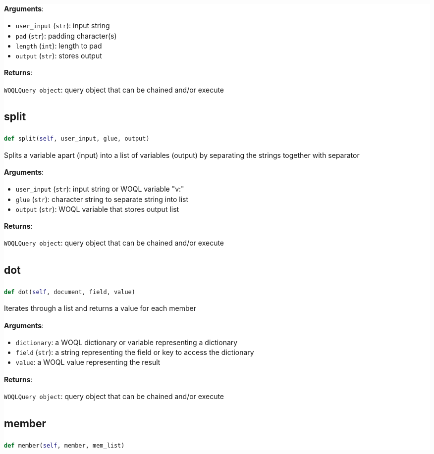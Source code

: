 **Arguments**:

- `user_input` (`str`): input string
- `pad` (`str`): padding character(s)
- `length` (`int`): length to pad
- `output` (`str`): stores output

**Returns**:

`WOQLQuery object`: query object that can be chained and/or execute

<a id="woqlquery.woql_query.WOQLQuery.split"></a>

## split

```python
def split(self, user_input, glue, output)
```

Splits a variable apart (input) into a list of variables (output) by separating the strings together with separator

**Arguments**:

- `user_input` (`str`): input string or WOQL variable "v:"
- `glue` (`str`): character string to separate string into list
- `output` (`str`): WOQL variable that stores output list

**Returns**:

`WOQLQuery object`: query object that can be chained and/or execute

<a id="woqlquery.woql_query.WOQLQuery.dot"></a>

## dot

```python
def dot(self, document, field, value)
```

Iterates through a list and returns a value for each member

**Arguments**:

- `dictionary`: a WOQL dictionary or variable representing a dictionary
- `field` (`str`): a string representing the field or key to access the dictionary
- `value`: a WOQL value representing the result

**Returns**:

`WOQLQuery object`: query object that can be chained and/or execute

<a id="woqlquery.woql_query.WOQLQuery.member"></a>

## member

```python
def member(self, member, mem_list)
```
